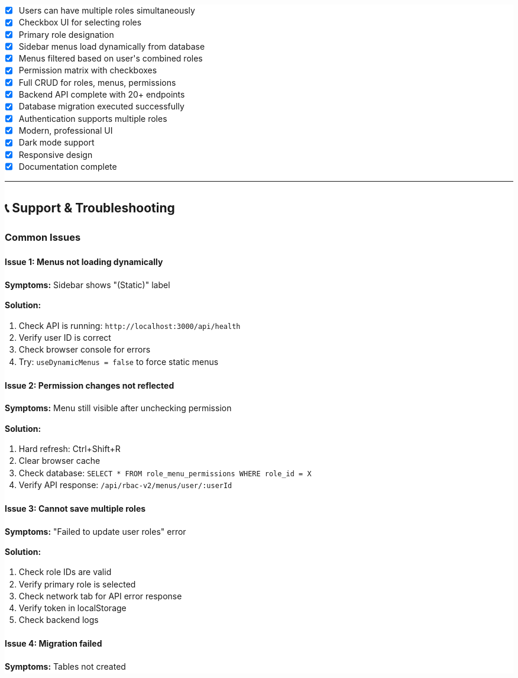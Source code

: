 - [x] Users can have multiple roles simultaneously
- [x] Checkbox UI for selecting roles
- [x] Primary role designation
- [x] Sidebar menus load dynamically from database
- [x] Menus filtered based on user's combined roles
- [x] Permission matrix with checkboxes
- [x] Full CRUD for roles, menus, permissions
- [x] Backend API complete with 20+ endpoints
- [x] Database migration executed successfully
- [x] Authentication supports multiple roles
- [x] Modern, professional UI
- [x] Dark mode support
- [x] Responsive design
- [x] Documentation complete

---

## 📞 Support & Troubleshooting

### Common Issues

#### Issue 1: Menus not loading dynamically
**Symptoms:** Sidebar shows "(Static)" label

**Solution:**
1. Check API is running: `http://localhost:3000/api/health`
2. Verify user ID is correct
3. Check browser console for errors
4. Try: `useDynamicMenus = false` to force static menus

#### Issue 2: Permission changes not reflected
**Symptoms:** Menu still visible after unchecking permission

**Solution:**
1. Hard refresh: Ctrl+Shift+R
2. Clear browser cache
3. Check database: `SELECT * FROM role_menu_permissions WHERE role_id = X`
4. Verify API response: `/api/rbac-v2/menus/user/:userId`

#### Issue 3: Cannot save multiple roles
**Symptoms:** "Failed to update user roles" error

**Solution:**
1. Check role IDs are valid
2. Verify primary role is selected
3. Check network tab for API error response
4. Verify token in localStorage
5. Check backend logs

#### Issue 4: Migration failed
**Symptoms:** Tables not created
